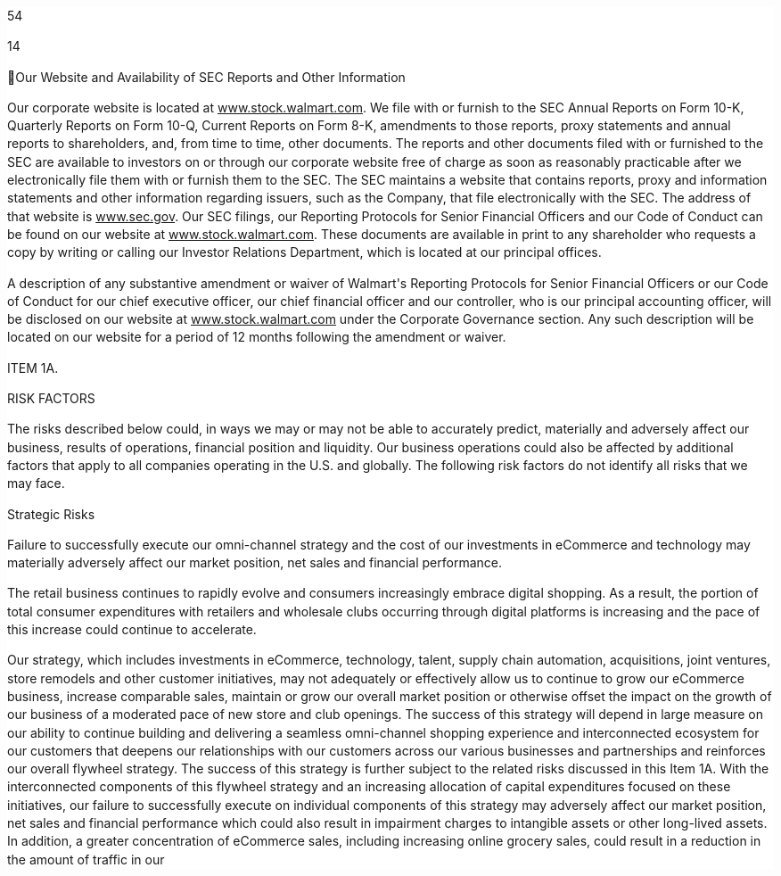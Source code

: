 54

14

Our Website and Availability of SEC Reports and Other Information

Our corporate website is located at www.stock.walmart.com. We file with or furnish to the SEC Annual Reports on Form 10-K, Quarterly Reports on Form 10-Q,
Current Reports on Form 8-K, amendments to those reports, proxy statements and annual reports to shareholders, and, from time to time, other documents. The
reports and other documents filed with or furnished to the SEC are available to investors on or through our corporate website free of charge as soon as reasonably
practicable after we electronically file them with or furnish them to the SEC. The SEC maintains a website that contains reports, proxy and information statements
and other information regarding issuers, such as the Company, that file electronically with the SEC. The address of that website is www.sec.gov. Our SEC filings,
our Reporting Protocols for Senior Financial Officers and our Code of Conduct can be found on our website at www.stock.walmart.com. These documents are
available in print to any shareholder who requests a copy by writing or calling our Investor Relations Department, which is located at our principal offices.

A description of any substantive amendment or waiver of Walmart's Reporting Protocols for Senior Financial Officers or our Code of Conduct for our chief
executive officer, our chief financial officer and our controller, who is our principal accounting officer, will be disclosed on our website at
www.stock.walmart.com under the Corporate Governance section. Any such description will be located on our website for a period of 12 months following the
amendment or waiver.

ITEM 1A.

RISK FACTORS

The risks described below could, in ways we may or may not be able to accurately predict, materially and adversely affect our business, results of operations,
financial position and liquidity. Our business operations could also be affected by additional factors that apply to all companies operating in the U.S. and globally.
The following risk factors do not identify all risks that we may face.

Strategic Risks

Failure to successfully execute our omni-channel strategy and the cost of our investments in eCommerce and technology may materially adversely affect
our market position, net sales and financial performance.

The retail business continues to rapidly evolve and consumers increasingly embrace digital shopping. As a result, the portion of total consumer expenditures with
retailers and wholesale clubs occurring through digital platforms is increasing and the pace of this increase could continue to accelerate.

Our strategy, which includes investments in eCommerce, technology, talent, supply chain automation, acquisitions, joint ventures, store remodels and other
customer initiatives, may not adequately or effectively allow us to continue to grow our eCommerce business, increase comparable sales, maintain or grow our
overall market position or otherwise offset the impact on the growth of our business of a moderated pace of new store and club openings. The success of this
strategy will depend in large measure on our ability to continue building and delivering a seamless omni-channel shopping experience and interconnected
ecosystem for our customers that deepens our relationships with our customers across our various businesses and partnerships and reinforces our overall flywheel
strategy. The success of this strategy is further subject to the related risks discussed in this Item 1A. With the interconnected components of this flywheel strategy
and an increasing allocation of capital expenditures focused on these initiatives, our failure to successfully execute on individual components of this strategy may
adversely affect our market position, net sales and financial performance which could also result in impairment charges to intangible assets or other long-lived
assets. In addition, a greater concentration of eCommerce sales, including increasing online grocery sales, could result in a reduction in the amount of traffic in our